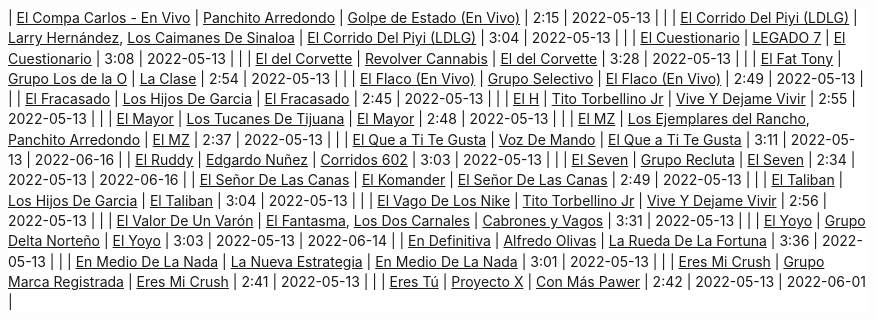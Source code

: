| [El Compa Carlos \- En Vivo](https://open.spotify.com/track/0oZgRqBtQbfB8zkJNQGUTr) | [Panchito Arredondo](https://open.spotify.com/artist/1enyvmNKgt4BIIkVnt9FAV) | [Golpe de Estado \(En Vivo\)](https://open.spotify.com/album/4HKp5Ouc9lHtJvwlYhlcFg) | 2:15 | 2022-05-13 |  |
| [El Corrido Del Piyi \(LDLG\)](https://open.spotify.com/track/3rs25Jb9yuoHxPQuV4pS12) | [Larry Hernández](https://open.spotify.com/artist/6djNDzSg08mnh2Ayoh6Ovn), [Los Caimanes De Sinaloa](https://open.spotify.com/artist/5VE6IinEVSwdQNqQIN8zAN) | [El Corrido Del Piyi \(LDLG\)](https://open.spotify.com/album/243mP1y4rBdXYiFjodfUS2) | 3:04 | 2022-05-13 |  |
| [El Cuestionario](https://open.spotify.com/track/4jySARaQ60WkXe4JO3EKUA) | [LEGADO 7](https://open.spotify.com/artist/7yCGrS6Xh3UngvY6Ad5sMJ) | [El Cuestionario](https://open.spotify.com/album/4cxY9YgwMsAgXkXoktiTSW) | 3:08 | 2022-05-13 |  |
| [El del Corvette](https://open.spotify.com/track/1Sc2tm7aeKp7HeP54metL0) | [Revolver Cannabis](https://open.spotify.com/artist/7a3g8JUF8iipgP1BCEsm4I) | [El del Corvette](https://open.spotify.com/album/6RcemfWBoHCZBs7Zi4JTPq) | 3:28 | 2022-05-13 |  |
| [El Fat Tony](https://open.spotify.com/track/3viZLBs5sOsNFL9JMfuqZN) | [Grupo Los de la O](https://open.spotify.com/artist/1glBi4zyzqaSQoy8ReU0rz) | [La Clase](https://open.spotify.com/album/2diC6yg6Uf2W5eodLX8sMY) | 2:54 | 2022-05-13 |  |
| [El Flaco \(En Vivo\)](https://open.spotify.com/track/6Lds2bjE7FopHhTL3ikk8I) | [Grupo Selectivo](https://open.spotify.com/artist/1EvLQTftUdMMQbOSeMOLn1) | [El Flaco \(En Vivo\)](https://open.spotify.com/album/27oAwqkNSE0AW0VofOSPoE) | 2:49 | 2022-05-13 |  |
| [El Fracasado](https://open.spotify.com/track/4VZmwLWmUsw81pkzDekhxT) | [Los Hijos De Garcia](https://open.spotify.com/artist/3Aw1WaC6Xm8cOOppvXcnfa) | [El Fracasado](https://open.spotify.com/album/6RaNwXyfahQ2r4tVVMFwNm) | 2:45 | 2022-05-13 |  |
| [El H](https://open.spotify.com/track/2ztok6d84IR08FrwByYEEW) | [Tito Torbellino Jr](https://open.spotify.com/artist/0dXXFVCw0LKzmHFrTLUaQJ) | [Vive Y Dejame Vivir](https://open.spotify.com/album/7obSSQZvfcaXki0vc6U847) | 2:55 | 2022-05-13 |  |
| [El Mayor](https://open.spotify.com/track/1O6V373NcGqZ27jpCtGdsP) | [Los Tucanes De Tijuana](https://open.spotify.com/artist/014WIDx7H4BRCHB1faiisK) | [El Mayor](https://open.spotify.com/album/3VwSLI8R7PAzDHfqG7pEWX) | 2:48 | 2022-05-13 |  |
| [El MZ](https://open.spotify.com/track/4Ei1Y0AURW4p3idWdw9IFB) | [Los Ejemplares del Rancho](https://open.spotify.com/artist/6kimDIidGkVRPLCAxNVBgY), [Panchito Arredondo](https://open.spotify.com/artist/1enyvmNKgt4BIIkVnt9FAV) | [El MZ](https://open.spotify.com/album/4yrd6C7KG73fBAXR1wwloz) | 2:37 | 2022-05-13 |  |
| [El Que a Ti Te Gusta](https://open.spotify.com/track/5drpITkUIpFNfuP2eCWAz4) | [Voz De Mando](https://open.spotify.com/artist/5sLCZx5RvQ1Cv6kguDLCLx) | [El Que a Ti Te Gusta](https://open.spotify.com/album/47wEWNQJIhuqODvvVTUtrl) | 3:11 | 2022-05-13 | 2022-06-16 |
| [El Ruddy](https://open.spotify.com/track/0vNtFN67TIMgDokyyuUUwA) | [Edgardo Nuñez](https://open.spotify.com/artist/0mA4dkNGiN4fqTBi2SLlAv) | [Corridos 602](https://open.spotify.com/album/0e6v7RAfsLk2UHr5gvDitO) | 3:03 | 2022-05-13 |  |
| [El Seven](https://open.spotify.com/track/07y97kTaxDblALAqQyubsP) | [Grupo Recluta](https://open.spotify.com/artist/2Dlvgi70UoJJicfKgoW5Vo) | [El Seven](https://open.spotify.com/album/0kis2ZiuLEWN1ow98TR0f1) | 2:34 | 2022-05-13 | 2022-06-16 |
| [El Señor De Las Canas](https://open.spotify.com/track/64XQbUbKp5s0vzPItYaTmz) | [El Komander](https://open.spotify.com/artist/2wC90WSKQd0BvdxJZ0mObr) | [El Señor De Las Canas](https://open.spotify.com/album/6m0yMZyLQ2RG3WADeVsGcM) | 2:49 | 2022-05-13 |  |
| [El Taliban](https://open.spotify.com/track/0N3ffTqqz9fzuxVt8EY341) | [Los Hijos De Garcia](https://open.spotify.com/artist/3Aw1WaC6Xm8cOOppvXcnfa) | [El Taliban](https://open.spotify.com/album/40EEdGVKmA7zcMOr5HGP6r) | 3:04 | 2022-05-13 |  |
| [El Vago De Los Nike](https://open.spotify.com/track/3MdhvQ8BprBhd4lYlgtPt2) | [Tito Torbellino Jr](https://open.spotify.com/artist/0dXXFVCw0LKzmHFrTLUaQJ) | [Vive Y Dejame Vivir](https://open.spotify.com/album/7obSSQZvfcaXki0vc6U847) | 2:56 | 2022-05-13 |  |
| [El Valor De Un Varón](https://open.spotify.com/track/40Q8hCWZLdaGGrNakSXD84) | [El Fantasma](https://open.spotify.com/artist/0my6Pg4I28dVcZLSpAkqhv), [Los Dos Carnales](https://open.spotify.com/artist/25UNJbwGZSQKvz5cPLWlv3) | [Cabrones y Vagos](https://open.spotify.com/album/0L6b2Rdy7a4OTY092E5Ei1) | 3:31 | 2022-05-13 |  |
| [El Yoyo](https://open.spotify.com/track/53lyBENuC5Y1V9OPUSiFPH) | [Grupo Delta Norteño](https://open.spotify.com/artist/3sHpO1q6h5hNmEhhXtR7ZG) | [El Yoyo](https://open.spotify.com/album/5DS5IxqsEAjopymFvVrxsh) | 3:03 | 2022-05-13 | 2022-06-14 |
| [En Definitiva](https://open.spotify.com/track/6CRRlfXDdhsL6vih3J5xco) | [Alfredo Olivas](https://open.spotify.com/artist/5xYNmNkaWRqu3e5F4UXME8) | [La Rueda De La Fortuna](https://open.spotify.com/album/1YDVn5KeQ7ZzX7TPmSLTKd) | 3:36 | 2022-05-13 |  |
| [En Medio De La Nada](https://open.spotify.com/track/4SNn8TuuZc9W3V1Esf5EZC) | [La Nueva Estrategia](https://open.spotify.com/artist/6KrsPUXRtIKhTla4QfuRW0) | [En Medio De La Nada](https://open.spotify.com/album/0KsV2hl0z6Sa4I2y5mY31P) | 3:01 | 2022-05-13 |  |
| [Eres Mi Crush](https://open.spotify.com/track/6ICVAdLNgkyd0k30kVDkFi) | [Grupo Marca Registrada](https://open.spotify.com/artist/1gW6pz5n1aK249L0GvfQCC) | [Eres Mi Crush](https://open.spotify.com/album/0sK2BZyFjskAQMP7TYBKOp) | 2:41 | 2022-05-13 |  |
| [Eres Tú](https://open.spotify.com/track/00d5xg90Mvl5bvK18oliSI) | [Proyecto X](https://open.spotify.com/artist/4LbK7Z2FZbXlk60XtDZlUs) | [Con Más Pawer](https://open.spotify.com/album/6Btf5qRQjRvQKPGFUAstvg) | 2:42 | 2022-05-13 | 2022-06-01 |